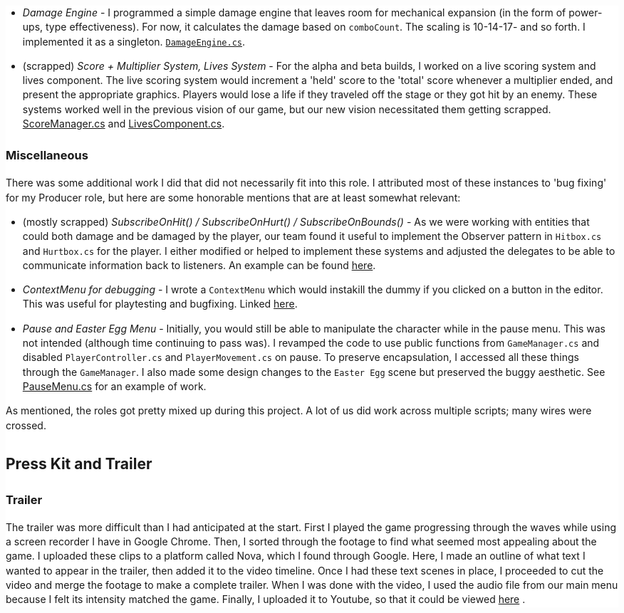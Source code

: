 - _Damage Engine_ - I programmed a simple damage engine that leaves room for mechanical expansion (in the form of power-ups, type effectiveness). For now, it calculates the damage based on `comboCount`. The scaling is 10-14-17- and so forth. I implemented it as a singleton. [`DamageEngine.cs`](https://github.com/rhythm0708/sling-fighter/blob/9a2a64a4960f3e9a6c88b19462faca3fac26585c/Assets/Scripts/Player/DamageEngine.cs#L1).

- (scrapped) _Score + Multiplier System, Lives System_ - For the alpha and beta builds, I worked on a live scoring system and lives component. The live scoring system would increment a 'held' score to the 'total' score whenever a multiplier ended, and present the appropriate graphics. Players would lose a life if they traveled off the stage or they got hit by an enemy. These systems worked well in the previous vision of our game, but our new vision necessitated them getting scrapped. [ScoreManager.cs](https://github.com/rhythm0708/sling-fighter/blob/884d84db09b2bfef11d799d6551792e9db4ed0fc/Assets/Scripts/ScoreManager.cs#L1) and [LivesComponent.cs](https://github.com/rhythm0708/sling-fighter/blob/884d84db09b2bfef11d799d6551792e9db4ed0fc/Assets/Scripts/LivesComponent.cs#L1).

### Miscellaneous

There was some additional work I did that did not necessarily fit into this role. I attributed most of these instances to 'bug fixing' for my Producer role, but here are some honorable mentions that are at least somewhat relevant:

- (mostly scrapped) _SubscribeOnHit() / SubscribeOnHurt() / SubscribeOnBounds()_ - As we were working with entities that could both damage and be damaged by the player, our team found it useful to implement the Observer pattern in `Hitbox.cs` and `Hurtbox.cs` for the player. I either modified or helped to implement these systems and adjusted the delegates to be able to communicate information back to listeners. An example can be found [here](https://github.com/rhythm0708/sling-fighter/blob/884d84db09b2bfef11d799d6551792e9db4ed0fc/Assets/Scripts/Hurtbox.cs#L15).

- _ContextMenu for debugging_ - I wrote a `ContextMenu` which would instakill the dummy if you clicked on a button in the editor. This was useful for playtesting and bugfixing. Linked [here](https://github.com/rhythm0708/sling-fighter/blob/bbd0c03a3ef2d53075021c666f27e09d17c50e57/Assets/Scripts/Game/GameManager.cs#L231).

- _Pause and Easter Egg Menu_ - Initially, you would still be able to manipulate the character while in the pause menu. This was not intended (although time continuing to pass was). I revamped the code to use public functions from `GameManager.cs` and disabled `PlayerController.cs` and `PlayerMovement.cs` on pause. To preserve encapsulation, I accessed all these things through the `GameManager`. I also made some design changes to the `Easter Egg` scene but preserved the buggy aesthetic. See [PauseMenu.cs](https://github.com/rhythm0708/sling-fighter/blob/275d14cf21beb816ac274ccea9e87cb58275cf19/Assets/Scripts/UI/PauseMenu.cs#L59) for an example of work.

As mentioned, the roles got pretty mixed up during this project. A lot of us did work across multiple scripts; many wires were crossed.

## Press Kit and Trailer

### Trailer

The trailer was more difficult than I had anticipated at the start. First I played the game progressing through the waves while using a screen recorder I have in Google Chrome. Then, I sorted through the footage to find what seemed most appealing about the game. I uploaded these clips to a platform called Nova, which I found through Google. Here, I made an outline of what text I wanted to appear in the trailer, then added it to the video timeline. Once I had these text scenes in place, I proceeded to cut the video and merge the footage to make a complete trailer. When I was done with the video, I used the audio file from our main menu because I felt its intensity matched the game. Finally, I uploaded it to Youtube, so that it could be viewed [here](https://youtu.be/LsbTWjYsmSs)
.

